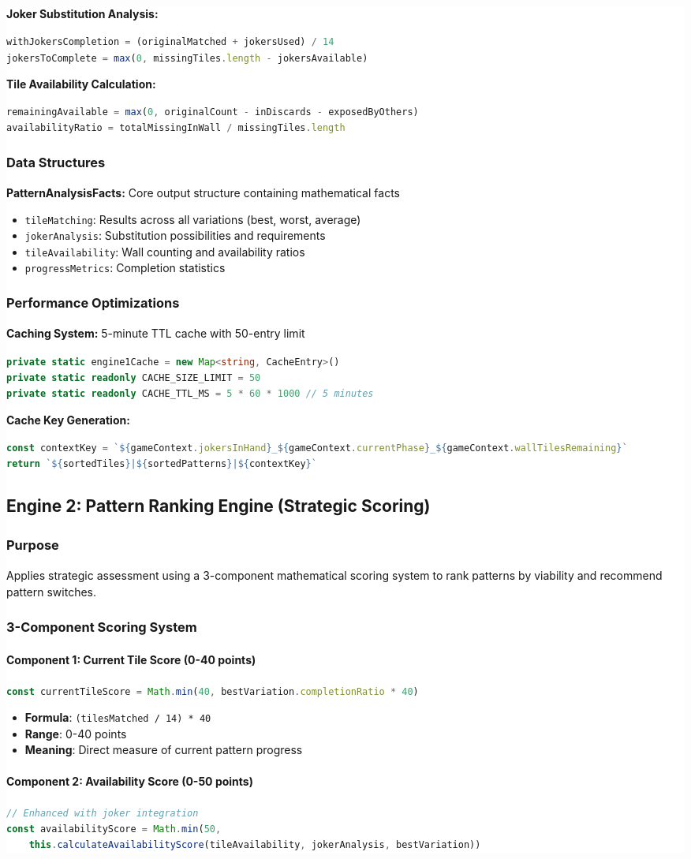 **Joker Substitution Analysis:**
```typescript
withJokersCompletion = (originalMatched + jokersUsed) / 14
jokersToComplete = max(0, missingTiles.length - jokersAvailable)
```

**Tile Availability Calculation:**
```typescript
remainingAvailable = max(0, originalCount - inDiscards - exposedByOthers)
availabilityRatio = totalMissingInWall / missingTiles.length
```

### Data Structures

**PatternAnalysisFacts:** Core output structure containing mathematical facts
- `tileMatching`: Results across all variations (best, worst, average)
- `jokerAnalysis`: Substitution possibilities and requirements
- `tileAvailability`: Wall counting and availability ratios
- `progressMetrics`: Completion statistics

### Performance Optimizations

**Caching System:** 5-minute TTL cache with 50-entry limit
```typescript
private static engine1Cache = new Map<string, CacheEntry>()
private static readonly CACHE_SIZE_LIMIT = 50
private static readonly CACHE_TTL_MS = 5 * 60 * 1000 // 5 minutes
```

**Cache Key Generation:**
```typescript
const contextKey = `${gameContext.jokersInHand}_${gameContext.currentPhase}_${gameContext.wallTilesRemaining}`
return `${sortedTiles}|${sortedPatterns}|${contextKey}`
```

## Engine 2: Pattern Ranking Engine (Strategic Scoring)

### Purpose
Applies strategic assessment using a 3-component mathematical scoring system to rank patterns by viability and recommend pattern switches.

### 3-Component Scoring System

#### **Component 1: Current Tile Score (0-40 points)**
```typescript
const currentTileScore = Math.min(40, bestVariation.completionRatio * 40)
```
- **Formula**: `(tilesMatched / 14) * 40`
- **Range**: 0-40 points
- **Meaning**: Direct measure of current pattern progress

#### **Component 2: Availability Score (0-50 points)**
```typescript
// Enhanced with joker integration
const availabilityScore = Math.min(50,
    this.calculateAvailabilityScore(tileAvailability, jokerAnalysis, bestVariation))
```
